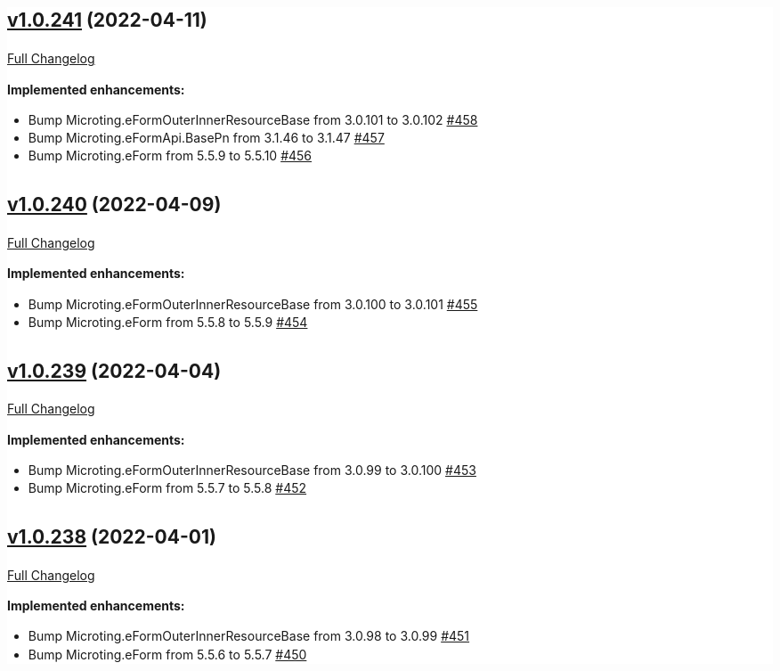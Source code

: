 ## [v1.0.241](https://github.com/microting/eform-angular-outer-inner-resource-plugin/tree/v1.0.241) (2022-04-11)

[Full Changelog](https://github.com/microting/eform-angular-outer-inner-resource-plugin/compare/v1.0.240...v1.0.241)

**Implemented enhancements:**

- Bump Microting.eFormOuterInnerResourceBase from 3.0.101 to 3.0.102 [\#458](https://github.com/microting/eform-angular-outer-inner-resource-plugin/issues/458)
- Bump Microting.eFormApi.BasePn from 3.1.46 to 3.1.47 [\#457](https://github.com/microting/eform-angular-outer-inner-resource-plugin/issues/457)
- Bump Microting.eForm from 5.5.9 to 5.5.10 [\#456](https://github.com/microting/eform-angular-outer-inner-resource-plugin/issues/456)

## [v1.0.240](https://github.com/microting/eform-angular-outer-inner-resource-plugin/tree/v1.0.240) (2022-04-09)

[Full Changelog](https://github.com/microting/eform-angular-outer-inner-resource-plugin/compare/v1.0.239...v1.0.240)

**Implemented enhancements:**

- Bump Microting.eFormOuterInnerResourceBase from 3.0.100 to 3.0.101 [\#455](https://github.com/microting/eform-angular-outer-inner-resource-plugin/issues/455)
- Bump Microting.eForm from 5.5.8 to 5.5.9 [\#454](https://github.com/microting/eform-angular-outer-inner-resource-plugin/issues/454)

## [v1.0.239](https://github.com/microting/eform-angular-outer-inner-resource-plugin/tree/v1.0.239) (2022-04-04)

[Full Changelog](https://github.com/microting/eform-angular-outer-inner-resource-plugin/compare/v1.0.238...v1.0.239)

**Implemented enhancements:**

- Bump Microting.eFormOuterInnerResourceBase from 3.0.99 to 3.0.100 [\#453](https://github.com/microting/eform-angular-outer-inner-resource-plugin/issues/453)
- Bump Microting.eForm from 5.5.7 to 5.5.8 [\#452](https://github.com/microting/eform-angular-outer-inner-resource-plugin/issues/452)

## [v1.0.238](https://github.com/microting/eform-angular-outer-inner-resource-plugin/tree/v1.0.238) (2022-04-01)

[Full Changelog](https://github.com/microting/eform-angular-outer-inner-resource-plugin/compare/v1.0.237...v1.0.238)

**Implemented enhancements:**

- Bump Microting.eFormOuterInnerResourceBase from 3.0.98 to 3.0.99 [\#451](https://github.com/microting/eform-angular-outer-inner-resource-plugin/issues/451)
- Bump Microting.eForm from 5.5.6 to 5.5.7 [\#450](https://github.com/microting/eform-angular-outer-inner-resource-plugin/issues/450)
